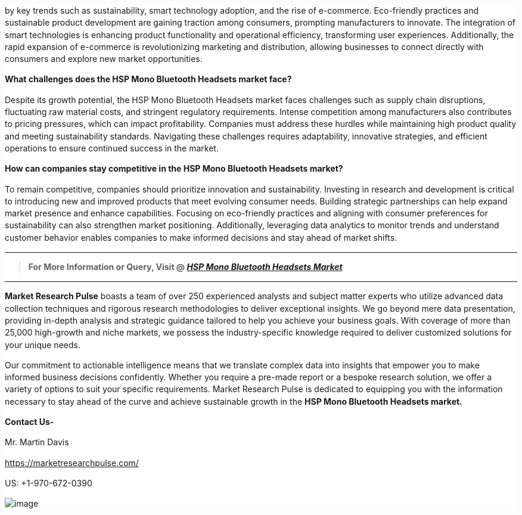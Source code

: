 by key trends such as sustainability, smart technology adoption, and the rise of e-commerce. Eco-friendly practices and sustainable product development are gaining traction among consumers, prompting manufacturers to innovate. The integration of smart technologies is enhancing product functionality and operational efficiency, transforming user experiences. Additionally, the rapid expansion of e-commerce is revolutionizing marketing and distribution, allowing businesses to connect directly with consumers and explore new market opportunities.</p><p><strong>What challenges does the HSP Mono Bluetooth Headsets market face?</strong></p><p>Despite its growth potential, the HSP Mono Bluetooth Headsets market faces challenges such as supply chain disruptions, fluctuating raw material costs, and stringent regulatory requirements. Intense competition among manufacturers also contributes to pricing pressures, which can impact profitability. Companies must address these hurdles while maintaining high product quality and meeting sustainability standards. Navigating these challenges requires adaptability, innovative strategies, and efficient operations to ensure continued success in the market.</p><p><strong>How can companies stay competitive in the HSP Mono Bluetooth Headsets market?</strong></p><p>To remain competitive, companies should prioritize innovation and sustainability. Investing in research and development is critical to introducing new and improved products that meet evolving consumer needs. Building strategic partnerships can help expand market presence and enhance capabilities. Focusing on eco-friendly practices and aligning with consumer preferences for sustainability can also strengthen market positioning. Additionally, leveraging data analytics to monitor trends and understand customer behavior enables companies to make informed decisions and stay ahead of market shifts.</p><hr /><blockquote><p><strong>For More Information or Query, Visit @&nbsp;<em><a href="https://marketresearchpulse.com/report/36048/hsp-mono-bluetooth-headsets-market?utm_source=Linkedin&utm_medium=019">HSP Mono Bluetooth Headsets Market</a></em></strong></p></blockquote><hr /><p><strong>Market Research Pulse</strong> boasts a team of over 250 experienced analysts and subject matter experts who utilize advanced data collection techniques and rigorous research methodologies to deliver exceptional insights. We go beyond mere data presentation, providing in-depth analysis and strategic guidance tailored to help you achieve your business goals. With coverage of more than 25,000 high-growth and niche markets, we possess the industry-specific knowledge required to deliver customized solutions for your unique needs.</p><p>Our commitment to actionable intelligence means that we translate complex data into insights that empower you to make informed business decisions confidently. Whether you require a pre-made report or a bespoke research solution, we offer a variety of options to suit your specific requirements. Market Research Pulse is dedicated to equipping you with the information necessary to stay ahead of the curve and achieve sustainable growth in the <strong>HSP Mono Bluetooth Headsets market.</strong></p><p><strong>Contact Us-</strong></p><p>Mr. Martin Davis</p><p>https://marketresearchpulse.com/</p><p>US: +1-970-672-0390</p>
![image](https://github.com/user-attachments/assets/b1e62259-3616-4c54-a71a-2e895f00a6d8)
